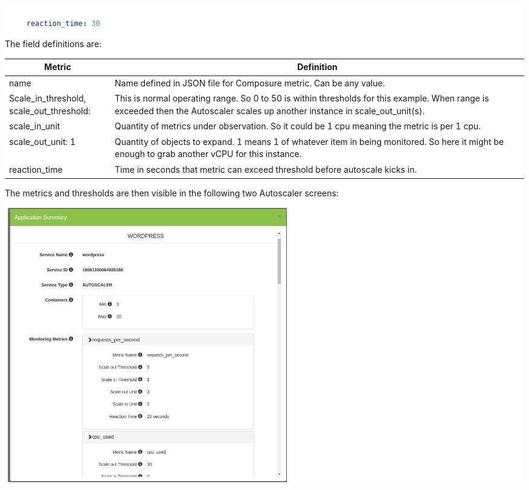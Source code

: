 ```yaml

     reaction_time: 30
```

The field definitions are:

| Metric                                       | Definition                                                                                                                                                                      |
|----------------------------------------------|---------------------------------------------------------------------------------------------------------------------------------------------------------------------------------|
| name                                         | Name defined in JSON file for Composure metric. Can be any value.                                                                                                               |
| Scale_in_threshold, scale_out_threshold:     | This is normal operating range. So 0 to 50 is within thresholds for this example. When range is exceeded then the Autoscaler scales up another instance in scale\_out\_unit(s). |
| scale_in_unit                                | Quantity of metrics under observation. So it could be 1 cpu meaning the metric is per 1 cpu.                                                                                    |
| scale_out_unit: 1                            | Quantity of objects to expand. 1 means 1 of whatever item in being monitored. So here it might be enough to grab another vCPU for this instance.                                |
| reaction_time                                | Time in seconds that metric can exceed threshold before autoscale kicks in.                                                                                                     |

The metrics and thresholds are then visible in the following two Autoscaler screens:

  <img src="/media/image71.png" width="472" height="454" />
